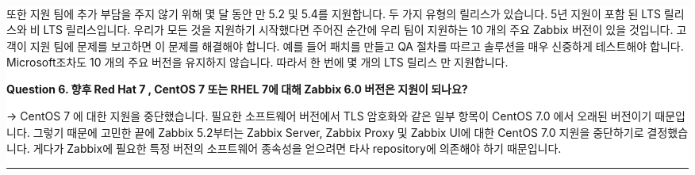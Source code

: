 <p></p>

또한 지원 팀에 추가 부담을 주지 않기 위해 몇 달 동안 만 5.2 및 5.4를 지원합니다. 두 가지 유형의 릴리스가 있습니다. 5년 지원이 포함 된 LTS 릴리스와 비 LTS 릴리스입니다. 우리가 모든 것을 지원하기 시작했다면 주어진 순간에 우리 팀이 지원하는 10 개의 주요 Zabbix 버전이 있을 것입니다. 고객이 지원 팀에 문제를 보고하면 이 문제를 해결해야 합니다. 예를 들어 패치를 만들고 QA 절차를 따르고 솔루션을 매우 신중하게 테스트해야 합니다. Microsoft조차도 10 개의 주요 버전을 유지하지 않습니다. 따라서 한 번에 몇 개의 LTS 릴리스 만 지원합니다.



__Question 6. 향후 Red Hat 7 , CentOS 7 또는  RHEL 7에 대해 Zabbix 6.0 버전은 지원이 되나요?__


→ CentOS 7 에 대한 지원을 중단했습니다. 필요한 소프트웨어 버전에서 TLS 암호화와 같은 일부 항목이 CentOS 7.0 에서 오래된 버전이기 때문입니다. 그렇기 때문에 고민한 끝에 Zabbix 5.2부터는 Zabbix Server, Zabbix Proxy 및 Zabbix UI에 대한 CentOS 7.0 지원을 중단하기로 결정했습니다. 게다가 Zabbix에 필요한 특정 버전의 소프트웨어 종속성을 얻으려면 타사 repository에 의존해야 하기 때문입니다.

<p></p>

---




